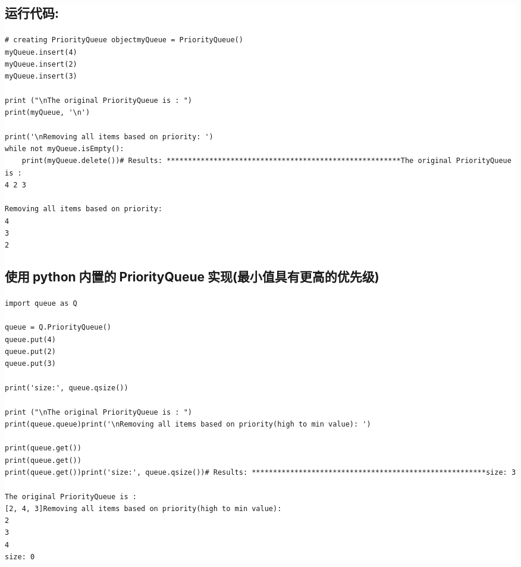 ## 运行代码:

```
# creating PriorityQueue objectmyQueue = PriorityQueue()
myQueue.insert(4)
myQueue.insert(2)
myQueue.insert(3)

print ("\nThe original PriorityQueue is : ")
print(myQueue, '\n')

print('\nRemoving all items based on priority: ')
while not myQueue.isEmpty():
    print(myQueue.delete())# Results: *******************************************************The original PriorityQueue is : 
4 2 3 

Removing all items based on priority: 
4
3
2
```

## 使用 python 内置的 PriorityQueue 实现(最小值具有更高的优先级)

```
import queue as Q

queue = Q.PriorityQueue()
queue.put(4)
queue.put(2)
queue.put(3)

print('size:', queue.qsize())

print ("\nThe original PriorityQueue is : ")
print(queue.queue)print('\nRemoving all items based on priority(high to min value): ')

print(queue.get())
print(queue.get())
print(queue.get())print('size:', queue.qsize())# Results: *******************************************************size: 3

The original PriorityQueue is : 
[2, 4, 3]Removing all items based on priority(high to min value): 
2
3
4
size: 0
```
